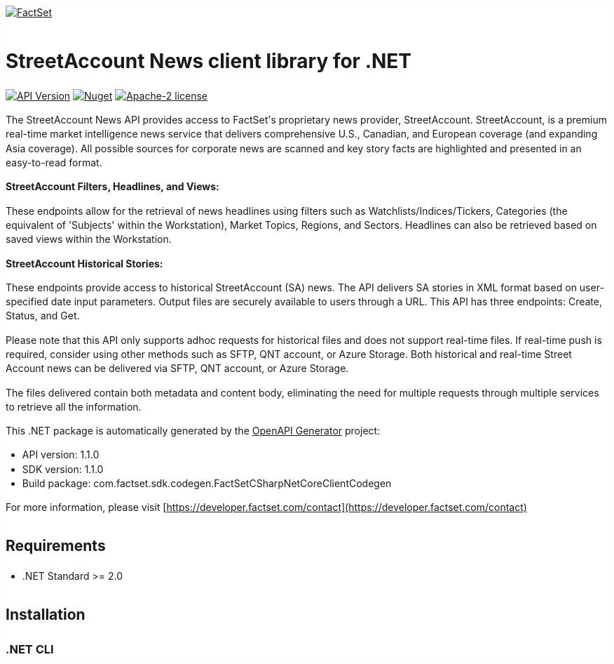 [![FactSet](https://raw.githubusercontent.com/factset/enterprise-sdk/main/docs/images/factset-logo.svg)](https://www.factset.com)

# StreetAccount News client library for .NET

[![API Version](https://img.shields.io/badge/api-v1.1.0-blue)](https://developer.factset.com/api-catalog/streetaccount-news-api)
[![Nuget](https://img.shields.io/nuget/v/FactSet.SDK.StreetAccountNews)](https://www.nuget.org/packages/FactSet.SDK.StreetAccountNews)
[![Apache-2 license](https://img.shields.io/badge/license-Apache2-brightgreen.svg)](https://www.apache.org/licenses/LICENSE-2.0)

The StreetAccount News API provides access to FactSet's proprietary news provider, StreetAccount. StreetAccount, is a premium real-time market intelligence news service that delivers comprehensive U.S., Canadian, and European coverage (and expanding Asia coverage). All possible sources for corporate news are scanned and key story facts are highlighted and presented in an easy-to-read format.

**StreetAccount Filters, Headlines, and Views:**

These endpoints allow for the retrieval of news headlines using filters such as Watchlists/Indices/Tickers, Categories (the equivalent of 'Subjects' within the Workstation), Market Topics, Regions, and Sectors.  Headlines can also be retrieved based on saved views within the Workstation.

 **StreetAccount Historical Stories:**

These endpoints provide access to historical StreetAccount (SA) news. The API delivers SA stories in XML format based on user-specified date input parameters. Output files are securely available to users through a URL. This API has three endpoints: Create, Status, and Get.

Please note that this API only supports adhoc requests for historical files and does not support real-time files. If real-time push is required, consider using other methods such as SFTP, QNT account, or Azure Storage. Both historical and real-time Street Account news can be delivered via SFTP, QNT account, or Azure Storage.

The files delivered contain both metadata and content body, eliminating the need for multiple requests through multiple services to retrieve all the information.

This .NET package is automatically generated by the [OpenAPI Generator](https://openapi-generator.tech) project:

- API version: 1.1.0
- SDK version: 1.1.0
- Build package: com.factset.sdk.codegen.FactSetCSharpNetCoreClientCodegen

For more information, please visit [https://developer.factset.com/contact](https://developer.factset.com/contact)

## Requirements

* .NET Standard >= 2.0

## Installation

### .NET CLI
